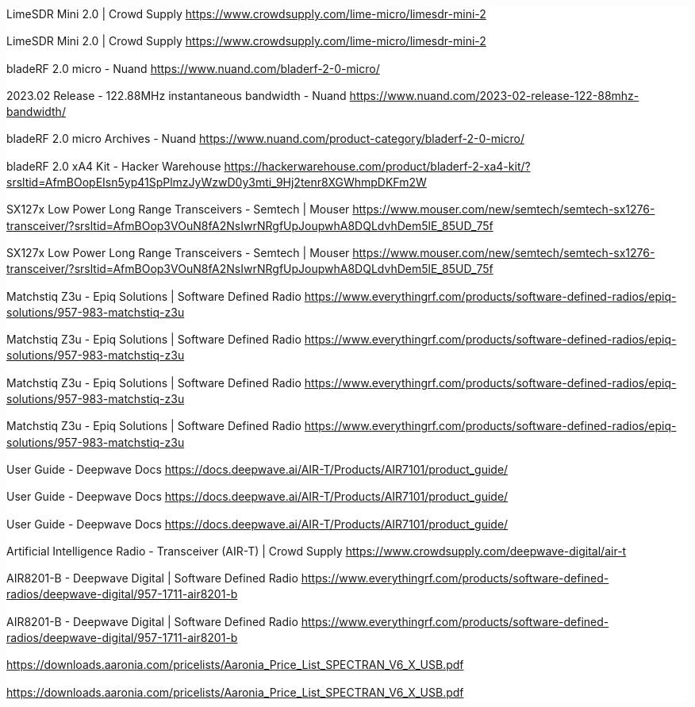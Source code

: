 LimeSDR Mini 2.0 | Crowd Supply
https://www.crowdsupply.com/lime-micro/limesdr-mini-2

LimeSDR Mini 2.0 | Crowd Supply
https://www.crowdsupply.com/lime-micro/limesdr-mini-2

bladeRF 2.0 micro - Nuand
https://www.nuand.com/bladerf-2-0-micro/

2023.02 Release - 122.88MHz instantaneous bandwidth - Nuand
https://www.nuand.com/2023-02-release-122-88mhz-bandwidth/

bladeRF 2.0 micro Archives - Nuand
https://www.nuand.com/product-category/bladerf-2-0-micro/

bladeRF 2.0 xA4 Kit - Hacker Warehouse
https://hackerwarehouse.com/product/bladerf-2-xa4-kit/?srsltid=AfmBOopEIsn5yp41SpPlmzJyWzwD0y3mti_9Hj2tenr8XGWhmpDKFm2W

SX127x Low Power Long Range Transceivers - Semtech | Mouser
https://www.mouser.com/new/semtech/semtech-sx1276-transceiver/?srsltid=AfmBOop3VOuN8fA2NsIwrNRgfUpJoupwhA8DQLdvhDem5lE_85UD_75f

SX127x Low Power Long Range Transceivers - Semtech | Mouser
https://www.mouser.com/new/semtech/semtech-sx1276-transceiver/?srsltid=AfmBOop3VOuN8fA2NsIwrNRgfUpJoupwhA8DQLdvhDem5lE_85UD_75f

Matchstiq Z3u - Epiq Solutions | Software Defined Radio
https://www.everythingrf.com/products/software-defined-radios/epiq-solutions/957-983-matchstiq-z3u

Matchstiq Z3u - Epiq Solutions | Software Defined Radio
https://www.everythingrf.com/products/software-defined-radios/epiq-solutions/957-983-matchstiq-z3u

Matchstiq Z3u - Epiq Solutions | Software Defined Radio
https://www.everythingrf.com/products/software-defined-radios/epiq-solutions/957-983-matchstiq-z3u

Matchstiq Z3u - Epiq Solutions | Software Defined Radio
https://www.everythingrf.com/products/software-defined-radios/epiq-solutions/957-983-matchstiq-z3u

User Guide - Deepwave Docs
https://docs.deepwave.ai/AIR-T/Products/AIR7101/product_guide/

User Guide - Deepwave Docs
https://docs.deepwave.ai/AIR-T/Products/AIR7101/product_guide/

User Guide - Deepwave Docs
https://docs.deepwave.ai/AIR-T/Products/AIR7101/product_guide/

Artificial Intelligence Radio - Transceiver (AIR-T) | Crowd Supply
https://www.crowdsupply.com/deepwave-digital/air-t

AIR8201-B - Deepwave Digital | Software Defined Radio
https://www.everythingrf.com/products/software-defined-radios/deepwave-digital/957-1711-air8201-b

AIR8201-B - Deepwave Digital | Software Defined Radio
https://www.everythingrf.com/products/software-defined-radios/deepwave-digital/957-1711-air8201-b

https://downloads.aaronia.com/pricelists/Aaronia_Price_List_SPECTRAN_V6_X_USB.pdf

https://downloads.aaronia.com/pricelists/Aaronia_Price_List_SPECTRAN_V6_X_USB.pdf

